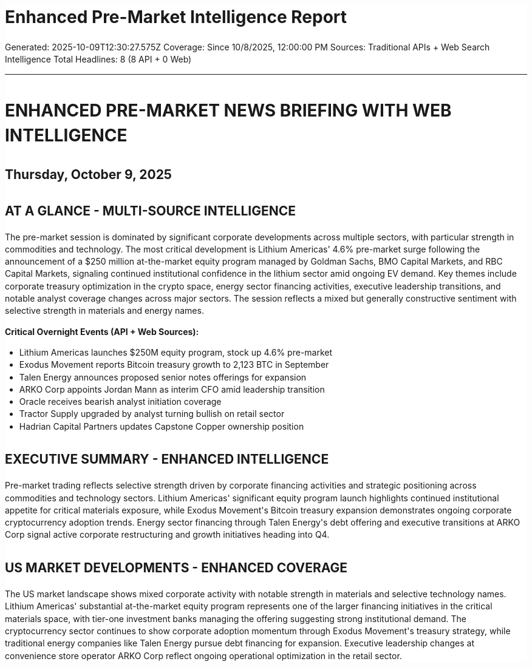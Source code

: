 # Enhanced Pre-Market Intelligence Report
Generated: 2025-10-09T12:30:27.575Z
Coverage: Since 10/8/2025, 12:00:00 PM
Sources: Traditional APIs + Web Search Intelligence
Total Headlines: 8 (8 API + 0 Web)

---

# ENHANCED PRE-MARKET NEWS BRIEFING WITH WEB INTELLIGENCE
## Thursday, October 9, 2025

## AT A GLANCE - MULTI-SOURCE INTELLIGENCE

The pre-market session is dominated by significant corporate developments across multiple sectors, with particular strength in commodities and technology. The most critical development is Lithium Americas' 4.6% pre-market surge following the announcement of a $250 million at-the-market equity program managed by Goldman Sachs, BMO Capital Markets, and RBC Capital Markets, signaling continued institutional confidence in the lithium sector amid ongoing EV demand. Key themes include corporate treasury optimization in the crypto space, energy sector financing activities, executive leadership transitions, and notable analyst coverage changes across major sectors. The session reflects a mixed but generally constructive sentiment with selective strength in materials and energy names.

**Critical Overnight Events (API + Web Sources):**
- Lithium Americas launches $250M equity program, stock up 4.6% pre-market
- Exodus Movement reports Bitcoin treasury growth to 2,123 BTC in September
- Talen Energy announces proposed senior notes offerings for expansion
- ARKO Corp appoints Jordan Mann as interim CFO amid leadership transition
- Oracle receives bearish analyst initiation coverage
- Tractor Supply upgraded by analyst turning bullish on retail sector
- Hadrian Capital Partners updates Capstone Copper ownership position

## EXECUTIVE SUMMARY - ENHANCED INTELLIGENCE

Pre-market trading reflects selective strength driven by corporate financing activities and strategic positioning across commodities and technology sectors. Lithium Americas' significant equity program launch highlights continued institutional appetite for critical materials exposure, while Exodus Movement's Bitcoin treasury expansion demonstrates ongoing corporate cryptocurrency adoption trends. Energy sector financing through Talen Energy's debt offering and executive transitions at ARKO Corp signal active corporate restructuring and growth initiatives heading into Q4.

## US MARKET DEVELOPMENTS - ENHANCED COVERAGE

The US market landscape shows mixed corporate activity with notable strength in materials and selective technology names. Lithium Americas' substantial at-the-market equity program represents one of the larger financing initiatives in the critical materials space, with tier-one investment banks managing the offering suggesting strong institutional demand. The cryptocurrency sector continues to show corporate adoption momentum through Exodus Movement's treasury strategy, while traditional energy companies like Talen Energy pursue debt financing for expansion. Executive leadership changes at convenience store operator ARKO Corp reflect ongoing operational optimization in the retail sector.
